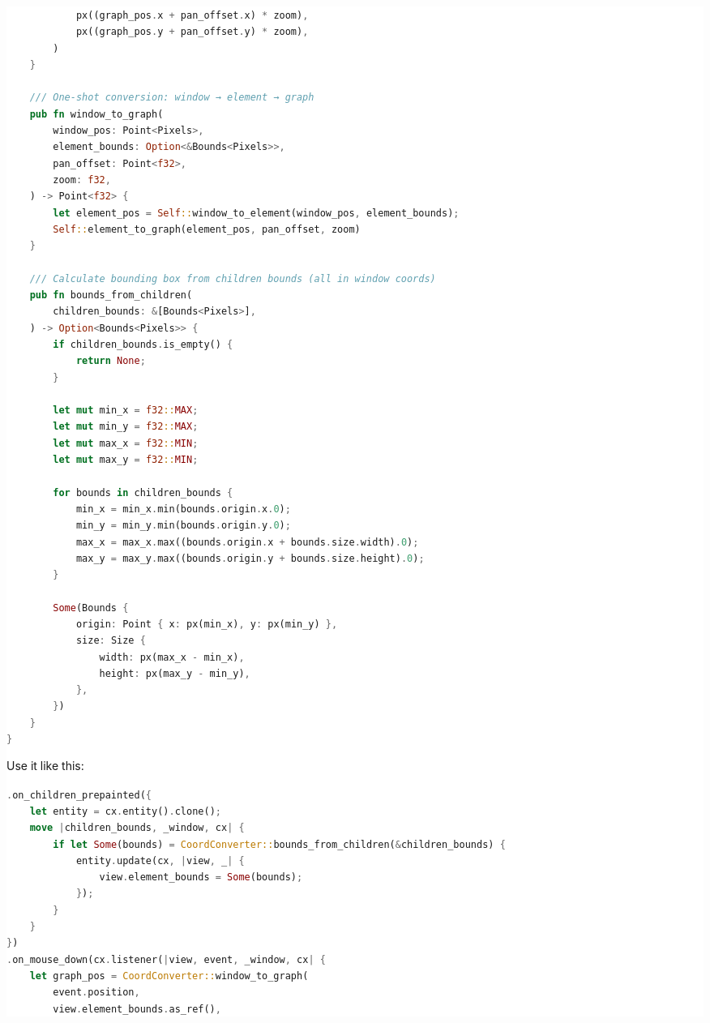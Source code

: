 ```rust
            px((graph_pos.x + pan_offset.x) * zoom),
            px((graph_pos.y + pan_offset.y) * zoom),
        )
    }

    /// One-shot conversion: window → element → graph
    pub fn window_to_graph(
        window_pos: Point<Pixels>,
        element_bounds: Option<&Bounds<Pixels>>,
        pan_offset: Point<f32>,
        zoom: f32,
    ) -> Point<f32> {
        let element_pos = Self::window_to_element(window_pos, element_bounds);
        Self::element_to_graph(element_pos, pan_offset, zoom)
    }

    /// Calculate bounding box from children bounds (all in window coords)
    pub fn bounds_from_children(
        children_bounds: &[Bounds<Pixels>],
    ) -> Option<Bounds<Pixels>> {
        if children_bounds.is_empty() {
            return None;
        }

        let mut min_x = f32::MAX;
        let mut min_y = f32::MAX;
        let mut max_x = f32::MIN;
        let mut max_y = f32::MIN;

        for bounds in children_bounds {
            min_x = min_x.min(bounds.origin.x.0);
            min_y = min_y.min(bounds.origin.y.0);
            max_x = max_x.max((bounds.origin.x + bounds.size.width).0);
            max_y = max_y.max((bounds.origin.y + bounds.size.height).0);
        }

        Some(Bounds {
            origin: Point { x: px(min_x), y: px(min_y) },
            size: Size {
                width: px(max_x - min_x),
                height: px(max_y - min_y),
            },
        })
    }
}
```

Use it like this:

```rust
.on_children_prepainted({
    let entity = cx.entity().clone();
    move |children_bounds, _window, cx| {
        if let Some(bounds) = CoordConverter::bounds_from_children(&children_bounds) {
            entity.update(cx, |view, _| {
                view.element_bounds = Some(bounds);
            });
        }
    }
})
.on_mouse_down(cx.listener(|view, event, _window, cx| {
    let graph_pos = CoordConverter::window_to_graph(
        event.position,
        view.element_bounds.as_ref(),
```